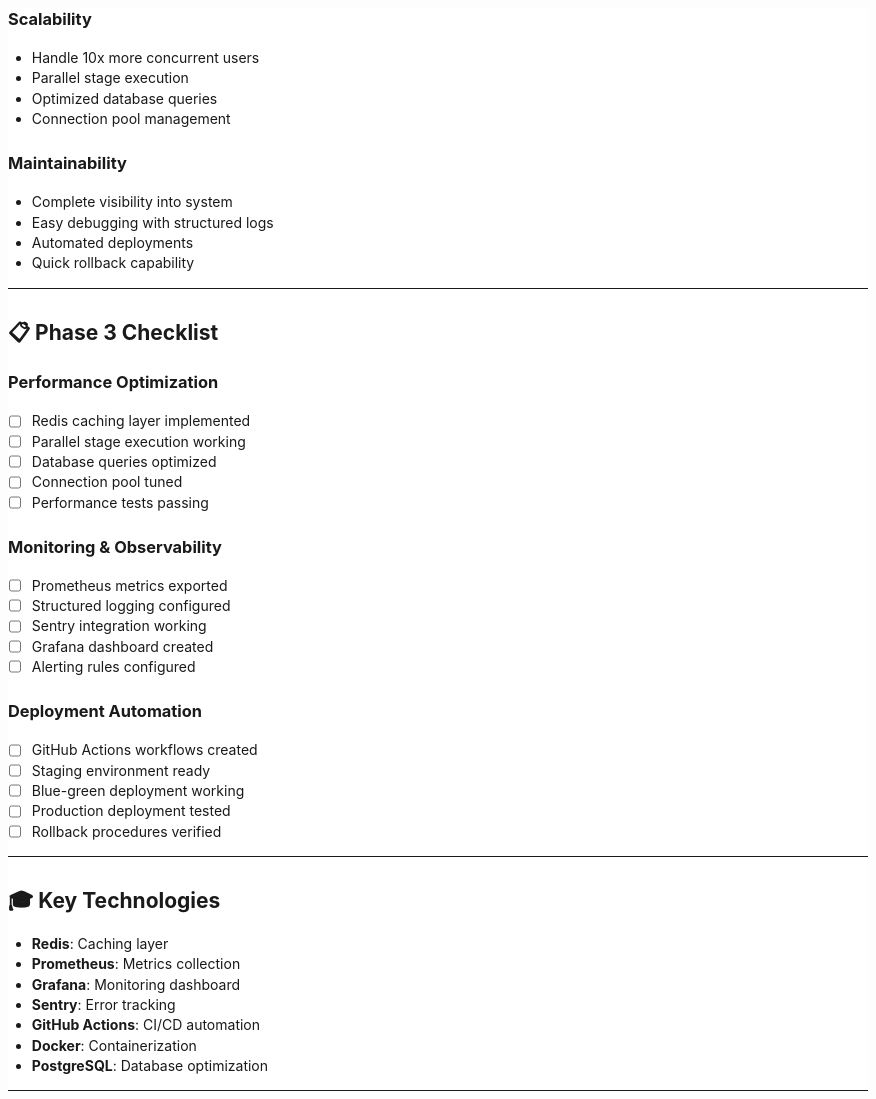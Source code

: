 ### Scalability
- Handle 10x more concurrent users
- Parallel stage execution
- Optimized database queries
- Connection pool management

### Maintainability
- Complete visibility into system
- Easy debugging with structured logs
- Automated deployments
- Quick rollback capability

---

## 📋 **Phase 3 Checklist**

### Performance Optimization
- [ ] Redis caching layer implemented
- [ ] Parallel stage execution working
- [ ] Database queries optimized
- [ ] Connection pool tuned
- [ ] Performance tests passing

### Monitoring & Observability
- [ ] Prometheus metrics exported
- [ ] Structured logging configured
- [ ] Sentry integration working
- [ ] Grafana dashboard created
- [ ] Alerting rules configured

### Deployment Automation
- [ ] GitHub Actions workflows created
- [ ] Staging environment ready
- [ ] Blue-green deployment working
- [ ] Production deployment tested
- [ ] Rollback procedures verified

---

## 🎓 **Key Technologies**

- **Redis**: Caching layer
- **Prometheus**: Metrics collection
- **Grafana**: Monitoring dashboard
- **Sentry**: Error tracking
- **GitHub Actions**: CI/CD automation
- **Docker**: Containerization
- **PostgreSQL**: Database optimization

---